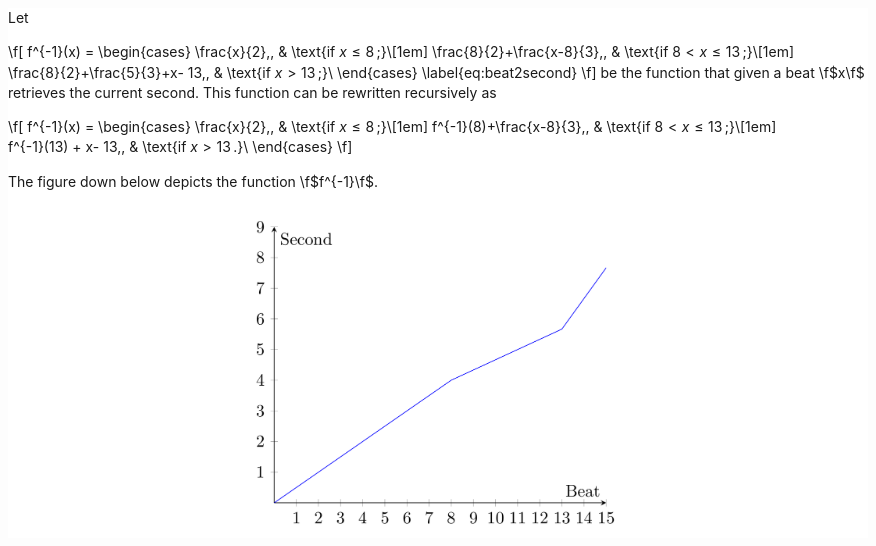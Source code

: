 Let

\f[
f^{-1}(x) = \begin{cases}
\frac{x}{2}\,, & \text{if $x \leq 8\,;$}\\[1em]
\frac{8}{2}+\frac{x-8}{3}\,, & \text{if $8 < x \leq 13\,;$}\\[1em]  
 \frac{8}{2}+\frac{5}{3}+x- 13\,, & \text{if $x > 13\,;$}\\
\end{cases}
\label{eq:beat2second}
\f]
be the function that given a beat \f$x\f$
retrieves the current second. This function
can be rewritten recursively as

\f[
f^{-1}(x) = \begin{cases}
\frac{x}{2}\,, & \text{if $x \leq 8\,;$}\\[1em]
f^{-1}(8)+\frac{x-8}{3}\,, & \text{if $8 < x \leq 13\,;$}\\[1em]  
 f^{-1}(13) + x- 13\,, & \text{if $x > 13\,.$}\\
\end{cases}
\f]

The figure down below depicts the function \f$f^{-1}\f$.

<img src="https://raw.githubusercontent.com/piured/courel/main/Imgs/Understanding-Gimmicks/figure-5.png" width=400 style="display: block; margin: 0 auto; text-align: center;" ref="fig:wwarps">
